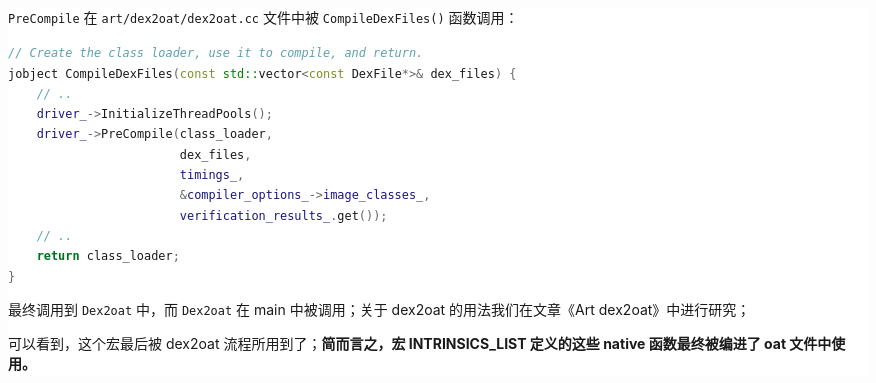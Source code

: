 `PreCompile` 在 `art/dex2oat/dex2oat.cc` 文件中被 `CompileDexFiles()` 函数调用：

```cpp
// Create the class loader, use it to compile, and return.
jobject CompileDexFiles(const std::vector<const DexFile*>& dex_files) {
    // ..
    driver_->InitializeThreadPools();
    driver_->PreCompile(class_loader,
                        dex_files,
                        timings_,
                        &compiler_options_->image_classes_,
                        verification_results_.get());
    // ..
    return class_loader;
}
```

最终调用到 `Dex2oat` 中，而 `Dex2oat` 在 main 中被调用；关于 dex2oat 的用法我们在文章《Art dex2oat》中进行研究；

可以看到，这个宏最后被 dex2oat 流程所用到了；**简而言之，宏 INTRINSICS_LIST 定义的这些 native 函数最终被编进了 oat 文件中使用。**







[^1]: [Java核心库libcore中添加Log接口任意调用（Android10）](https://blog.csdn.net/u011426115/article/details/113032671)

